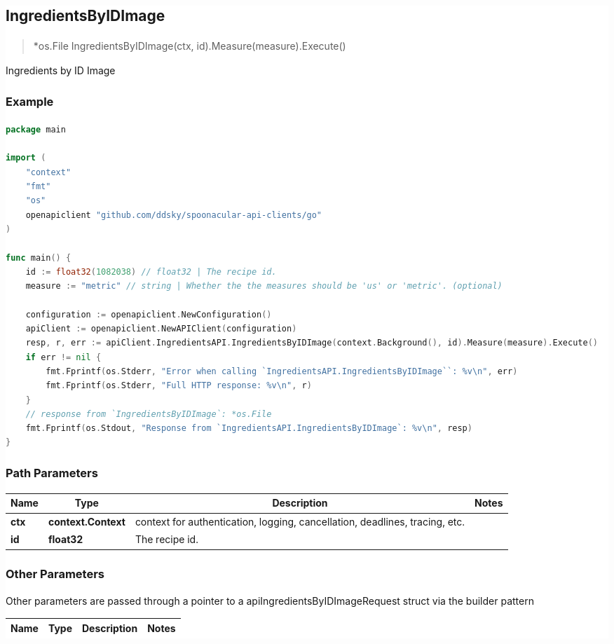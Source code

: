 
## IngredientsByIDImage

> *os.File IngredientsByIDImage(ctx, id).Measure(measure).Execute()

Ingredients by ID Image



### Example

```go
package main

import (
	"context"
	"fmt"
	"os"
	openapiclient "github.com/ddsky/spoonacular-api-clients/go"
)

func main() {
	id := float32(1082038) // float32 | The recipe id.
	measure := "metric" // string | Whether the the measures should be 'us' or 'metric'. (optional)

	configuration := openapiclient.NewConfiguration()
	apiClient := openapiclient.NewAPIClient(configuration)
	resp, r, err := apiClient.IngredientsAPI.IngredientsByIDImage(context.Background(), id).Measure(measure).Execute()
	if err != nil {
		fmt.Fprintf(os.Stderr, "Error when calling `IngredientsAPI.IngredientsByIDImage``: %v\n", err)
		fmt.Fprintf(os.Stderr, "Full HTTP response: %v\n", r)
	}
	// response from `IngredientsByIDImage`: *os.File
	fmt.Fprintf(os.Stdout, "Response from `IngredientsAPI.IngredientsByIDImage`: %v\n", resp)
}
```

### Path Parameters


Name | Type | Description  | Notes
------------- | ------------- | ------------- | -------------
**ctx** | **context.Context** | context for authentication, logging, cancellation, deadlines, tracing, etc.
**id** | **float32** | The recipe id. | 

### Other Parameters

Other parameters are passed through a pointer to a apiIngredientsByIDImageRequest struct via the builder pattern


Name | Type | Description  | Notes
------------- | ------------- | ------------- | -------------
